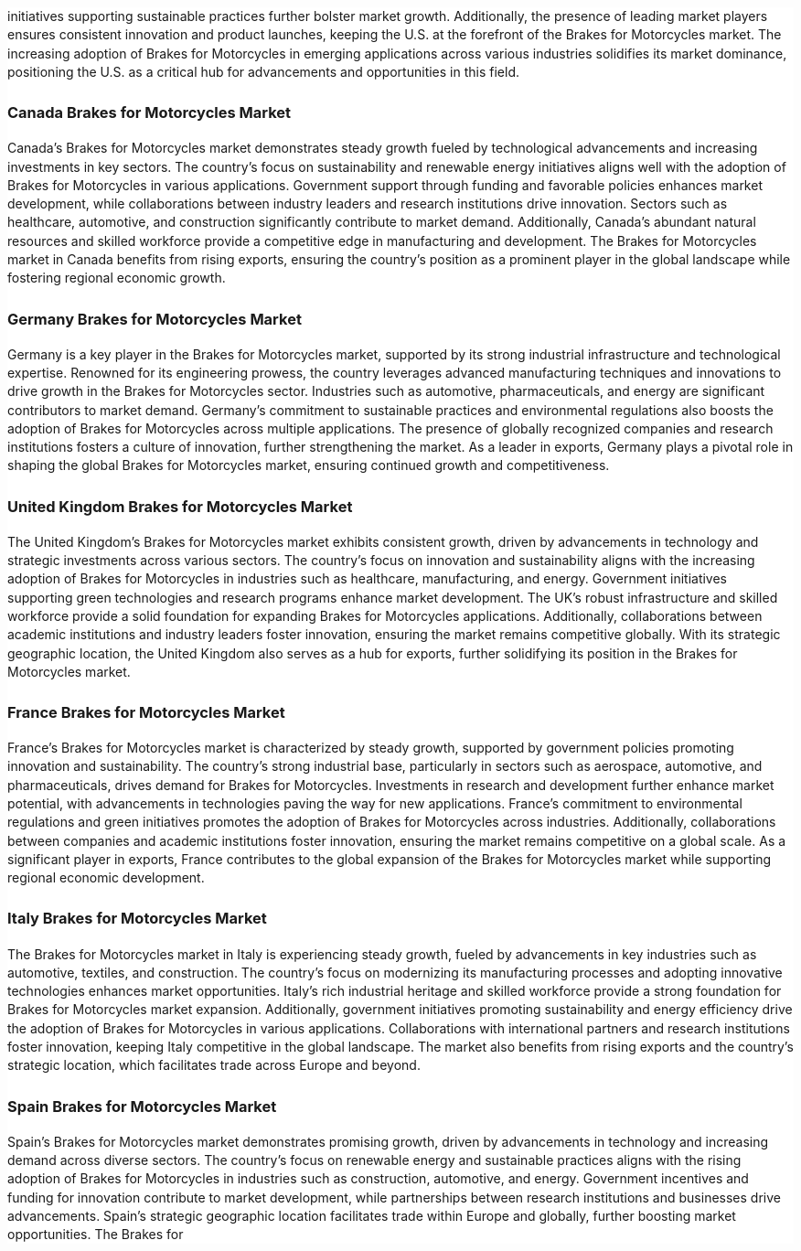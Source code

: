 initiatives supporting sustainable practices further bolster market growth. Additionally, the presence of leading market players ensures consistent innovation and product launches, keeping the U.S. at the forefront of the Brakes for Motorcycles market. The increasing adoption of Brakes for Motorcycles in emerging applications across various industries solidifies its market dominance, positioning the U.S. as a critical hub for advancements and opportunities in this field.</p><h3>Canada Brakes for Motorcycles Market</h3><p>Canada&rsquo;s Brakes for Motorcycles market demonstrates steady growth fueled by technological advancements and increasing investments in key sectors. The country&rsquo;s focus on sustainability and renewable energy initiatives aligns well with the adoption of Brakes for Motorcycles in various applications. Government support through funding and favorable policies enhances market development, while collaborations between industry leaders and research institutions drive innovation. Sectors such as healthcare, automotive, and construction significantly contribute to market demand. Additionally, Canada&rsquo;s abundant natural resources and skilled workforce provide a competitive edge in manufacturing and development. The Brakes for Motorcycles market in Canada benefits from rising exports, ensuring the country&rsquo;s position as a prominent player in the global landscape while fostering regional economic growth.</p><h3>Germany Brakes for Motorcycles Market</h3><p>Germany is a key player in the Brakes for Motorcycles market, supported by its strong industrial infrastructure and technological expertise. Renowned for its engineering prowess, the country leverages advanced manufacturing techniques and innovations to drive growth in the Brakes for Motorcycles sector. Industries such as automotive, pharmaceuticals, and energy are significant contributors to market demand. Germany&rsquo;s commitment to sustainable practices and environmental regulations also boosts the adoption of Brakes for Motorcycles across multiple applications. The presence of globally recognized companies and research institutions fosters a culture of innovation, further strengthening the market. As a leader in exports, Germany plays a pivotal role in shaping the global Brakes for Motorcycles market, ensuring continued growth and competitiveness.</p><h3>United Kingdom Brakes for Motorcycles Market</h3><p>The United Kingdom&rsquo;s Brakes for Motorcycles market exhibits consistent growth, driven by advancements in technology and strategic investments across various sectors. The country&rsquo;s focus on innovation and sustainability aligns with the increasing adoption of Brakes for Motorcycles in industries such as healthcare, manufacturing, and energy. Government initiatives supporting green technologies and research programs enhance market development. The UK&rsquo;s robust infrastructure and skilled workforce provide a solid foundation for expanding Brakes for Motorcycles applications. Additionally, collaborations between academic institutions and industry leaders foster innovation, ensuring the market remains competitive globally. With its strategic geographic location, the United Kingdom also serves as a hub for exports, further solidifying its position in the Brakes for Motorcycles market.</p><h3>France Brakes for Motorcycles Market</h3><p>France&rsquo;s Brakes for Motorcycles market is characterized by steady growth, supported by government policies promoting innovation and sustainability. The country&rsquo;s strong industrial base, particularly in sectors such as aerospace, automotive, and pharmaceuticals, drives demand for Brakes for Motorcycles. Investments in research and development further enhance market potential, with advancements in technologies paving the way for new applications. France&rsquo;s commitment to environmental regulations and green initiatives promotes the adoption of Brakes for Motorcycles across industries. Additionally, collaborations between companies and academic institutions foster innovation, ensuring the market remains competitive on a global scale. As a significant player in exports, France contributes to the global expansion of the Brakes for Motorcycles market while supporting regional economic development.</p><h3>Italy Brakes for Motorcycles Market</h3><p>The Brakes for Motorcycles market in Italy is experiencing steady growth, fueled by advancements in key industries such as automotive, textiles, and construction. The country&rsquo;s focus on modernizing its manufacturing processes and adopting innovative technologies enhances market opportunities. Italy&rsquo;s rich industrial heritage and skilled workforce provide a strong foundation for Brakes for Motorcycles market expansion. Additionally, government initiatives promoting sustainability and energy efficiency drive the adoption of Brakes for Motorcycles in various applications. Collaborations with international partners and research institutions foster innovation, keeping Italy competitive in the global landscape. The market also benefits from rising exports and the country&rsquo;s strategic location, which facilitates trade across Europe and beyond.</p><h3>Spain Brakes for Motorcycles Market</h3><p>Spain&rsquo;s Brakes for Motorcycles market demonstrates promising growth, driven by advancements in technology and increasing demand across diverse sectors. The country&rsquo;s focus on renewable energy and sustainable practices aligns with the rising adoption of Brakes for Motorcycles in industries such as construction, automotive, and energy. Government incentives and funding for innovation contribute to market development, while partnerships between research institutions and businesses drive advancements. Spain&rsquo;s strategic geographic location facilitates trade within Europe and globally, further boosting market opportunities. The Brakes for